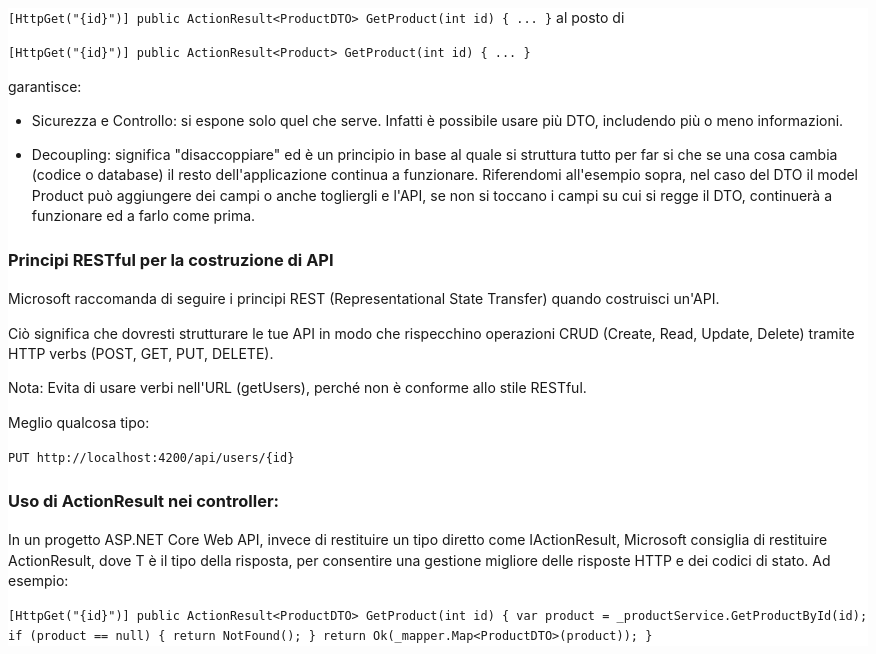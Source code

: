 `
[HttpGet("{id}")]
public ActionResult<ProductDTO> GetProduct(int id)
{
...
}
`
al posto di

`
[HttpGet("{id}")]
public ActionResult<Product> GetProduct(int id)
{
...
}
`

garantisce: 

- Sicurezza e Controllo: si espone solo quel che serve. Infatti è possibile usare più DTO, includendo più o meno informazioni.

- Decoupling: significa "disaccoppiare" ed è un principio in base al quale si struttura tutto per far si che se una cosa cambia (codice o database) il resto dell'applicazione continua a funzionare. Riferendomi all'esempio sopra, nel caso del DTO il model Product può aggiungere dei campi o anche togliergli e l'API, se non si toccano i campi su cui si regge il DTO, continuerà a funzionare ed a farlo come prima.


### Principi RESTful per la costruzione di API

Microsoft raccomanda di seguire i principi REST (Representational State Transfer) quando costruisci un'API.

Ciò significa che dovresti strutturare le tue API in modo che rispecchino operazioni CRUD (Create, Read, Update, Delete) tramite HTTP verbs (POST, GET, PUT, DELETE).

Nota: Evita di usare verbi nell'URL (getUsers), perché non è conforme allo stile RESTful.

Meglio qualcosa tipo:

`PUT http://localhost:4200/api/users/{id}`  

### Uso di ActionResult<T> nei controller: 

In un progetto ASP.NET Core Web API, invece di restituire un tipo diretto come IActionResult, Microsoft consiglia di restituire ActionResult<T>, dove T è il tipo della risposta, per consentire una gestione migliore delle risposte HTTP e dei codici di stato. Ad esempio:

`
[HttpGet("{id}")]
public ActionResult<ProductDTO> GetProduct(int id)
{
    var product = _productService.GetProductById(id);
    if (product == null)
    {
        return NotFound();
    }
    return Ok(_mapper.Map<ProductDTO>(product));
}
`

